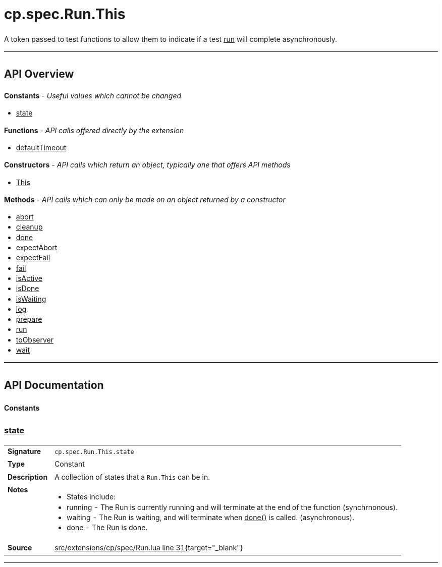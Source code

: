 # cp.spec.Run.This

A token passed to test functions to allow them to indicate if a test [run](cp.spec.Run.md)
will complete asynchronously.

---

## API Overview
**Constants** - _Useful values which cannot be changed_
 * [state](#state)

**Functions** - _API calls offered directly by the extension_
 * [defaultTimeout](#defaulttimeout)

**Constructors** - _API calls which return an object, typically one that offers API methods_
 * [This](#this)

**Methods** - _API calls which can only be made on an object returned by a constructor_
 * [abort](#abort)
 * [cleanup](#cleanup)
 * [done](#done)
 * [expectAbort](#expectabort)
 * [expectFail](#expectfail)
 * [fail](#fail)
 * [isActive](#isactive)
 * [isDone](#isdone)
 * [isWaiting](#iswaiting)
 * [log](#log)
 * [prepare](#prepare)
 * [run](#run)
 * [toObserver](#toobserver)
 * [wait](#wait)


---

## API Documentation

#### Constants


### [state](#state)

|                                             |                                                                                     |
| --------------------------------------------|-------------------------------------------------------------------------------------|
| **Signature**                               | `cp.spec.Run.This.state`                                                                    |
| **Type**                                    | Constant                                                                     |
| **Description**                             | A collection of states that a `Run.This` can be in.                                                                     |
| **Notes**                                   | <ul><li>States include:</li><li> running     - The Run is currently running and will terminate at the end of the function (synchrnonous).</li><li> waiting     - The Run is waiting, and will terminate when [done()](#done) is called. (asynchronous).</li><li> done        - The Run is done.</li></ul> |
| **Source**                                  | [src/extensions/cp/spec/Run.lua line 31](https://github.com/CommandPost/CommandPost/blob/develop/src/extensions/cp/spec/Run.lua#L31){target="_blank"} |

---